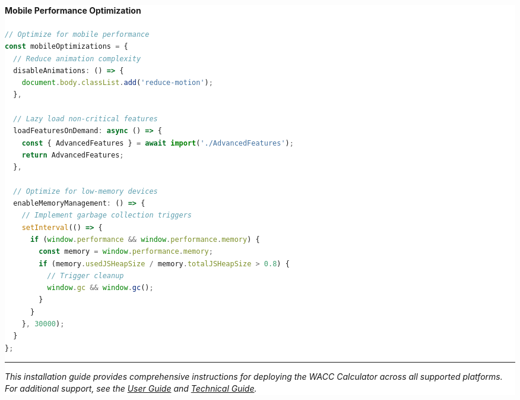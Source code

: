 #### Mobile Performance Optimization
```typescript
// Optimize for mobile performance
const mobileOptimizations = {
  // Reduce animation complexity
  disableAnimations: () => {
    document.body.classList.add('reduce-motion');
  },
  
  // Lazy load non-critical features
  loadFeaturesOnDemand: async () => {
    const { AdvancedFeatures } = await import('./AdvancedFeatures');
    return AdvancedFeatures;
  },
  
  // Optimize for low-memory devices
  enableMemoryManagement: () => {
    // Implement garbage collection triggers
    setInterval(() => {
      if (window.performance && window.performance.memory) {
        const memory = window.performance.memory;
        if (memory.usedJSHeapSize / memory.totalJSHeapSize > 0.8) {
          // Trigger cleanup
          window.gc && window.gc();
        }
      }
    }, 30000);
  }
};
```

---

*This installation guide provides comprehensive instructions for deploying the WACC Calculator across all supported platforms. For additional support, see the [User Guide](USER_GUIDE.md) and [Technical Guide](TECHNICAL_GUIDE.md).*